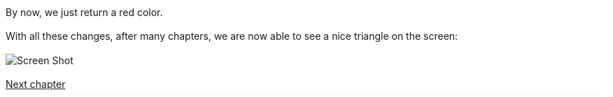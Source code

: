 By now, we just return a red color.

With all these changes, after many chapters, we are now able to see a nice triangle on the screen:

<img src="screen-shot.png" title="" alt="Screen Shot" data-align="center">

[Next chapter](../chapter-07/chapter-07.md)
